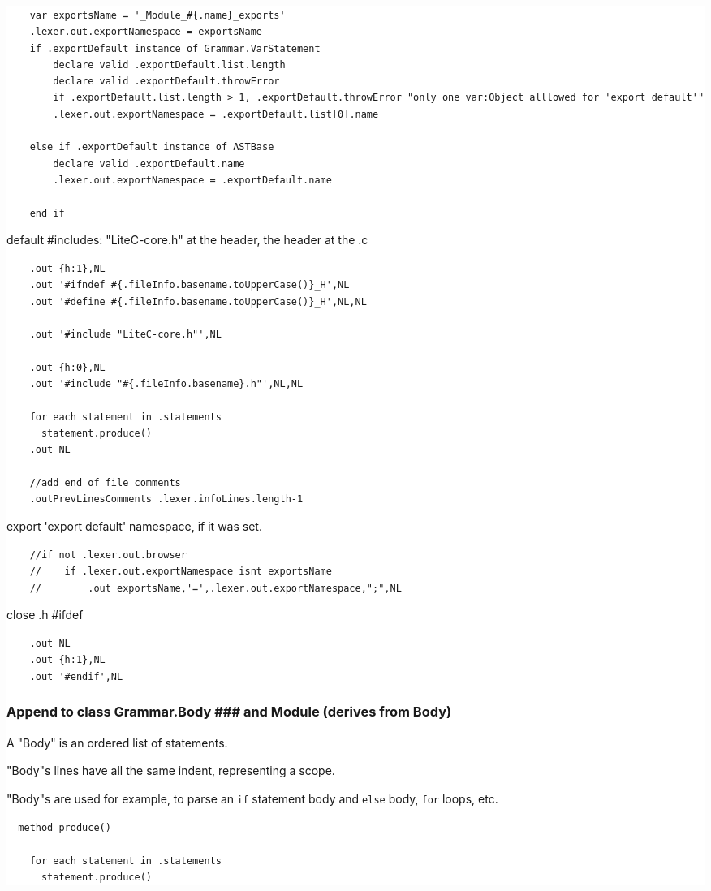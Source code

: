         var exportsName = '_Module_#{.name}_exports'
        .lexer.out.exportNamespace = exportsName
        if .exportDefault instance of Grammar.VarStatement
            declare valid .exportDefault.list.length
            declare valid .exportDefault.throwError
            if .exportDefault.list.length > 1, .exportDefault.throwError "only one var:Object alllowed for 'export default'"
            .lexer.out.exportNamespace = .exportDefault.list[0].name

        else if .exportDefault instance of ASTBase
            declare valid .exportDefault.name
            .lexer.out.exportNamespace = .exportDefault.name

        end if

default #includes:
"LiteC-core.h" at the header, the header at the .c

        .out {h:1},NL
        .out '#ifndef #{.fileInfo.basename.toUpperCase()}_H',NL
        .out '#define #{.fileInfo.basename.toUpperCase()}_H',NL,NL

        .out '#include "LiteC-core.h"',NL

        .out {h:0},NL
        .out '#include "#{.fileInfo.basename}.h"',NL,NL

        for each statement in .statements
          statement.produce()
        .out NL

        //add end of file comments
        .outPrevLinesComments .lexer.infoLines.length-1

export 'export default' namespace, if it was set.

        //if not .lexer.out.browser
        //    if .lexer.out.exportNamespace isnt exportsName
        //        .out exportsName,'=',.lexer.out.exportNamespace,";",NL

close .h #ifdef

        .out NL
        .out {h:1},NL
        .out '#endif',NL

### Append to class Grammar.Body ### and Module (derives from Body)

A "Body" is an ordered list of statements.

"Body"s lines have all the same indent, representing a scope.

"Body"s are used for example, to parse an `if` statement body and `else` body, `for` loops, etc.

      method produce()

        for each statement in .statements
          statement.produce()
